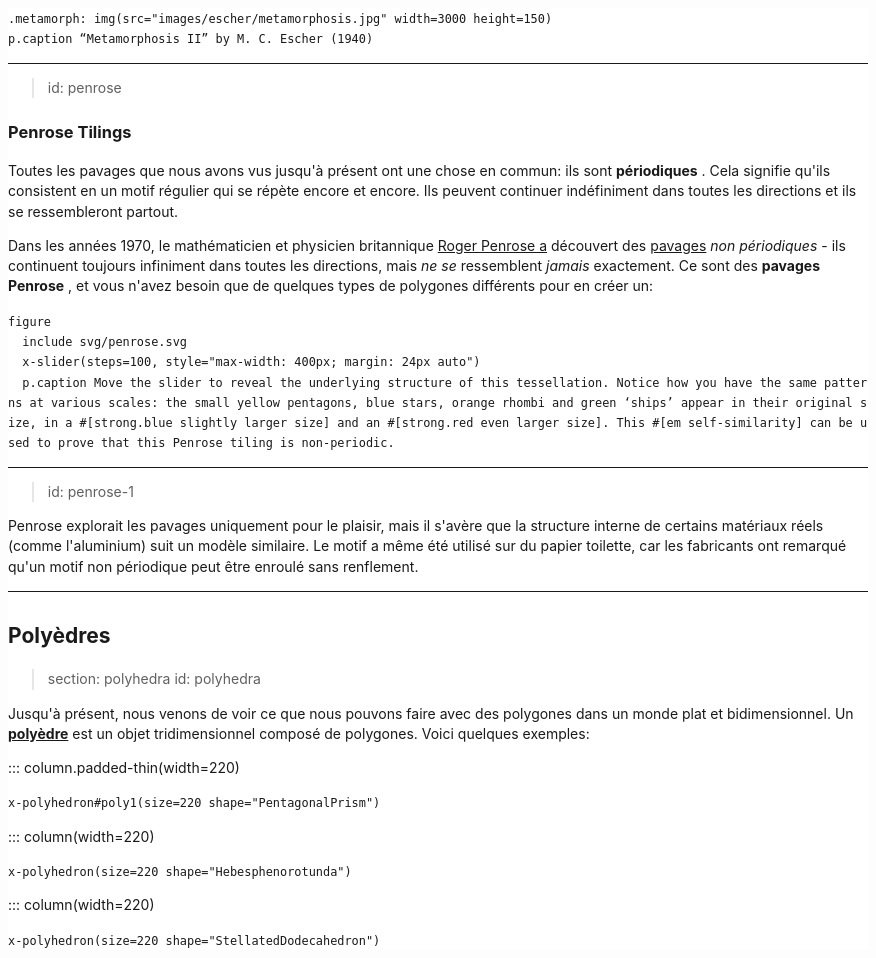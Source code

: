     .metamorph: img(src="images/escher/metamorphosis.jpg" width=3000 height=150)
    p.caption “Metamorphosis II” by M. C. Escher (1940)

---
> id: penrose

### Penrose Tilings 

 Toutes les pavages que nous avons vus jusqu'à présent ont une chose en commun: ils sont __périodiques__ . Cela signifie qu'ils consistent en un motif régulier qui se répète encore et encore. Ils peuvent continuer indéfiniment dans toutes les directions et ils se ressembleront partout. 

 Dans les années 1970, le mathématicien et physicien britannique [Roger Penrose a](bio:penrose) découvert des [pavages](bio:penrose) _non périodiques_ - ils continuent toujours infiniment dans toutes les directions, mais _ne se_ ressemblent _jamais_ exactement. Ce sont des __pavages Penrose__ , et vous n'avez besoin que de quelques types de polygones différents pour en créer un: 

    figure
      include svg/penrose.svg
      x-slider(steps=100, style="max-width: 400px; margin: 24px auto")
      p.caption Move the slider to reveal the underlying structure of this tessellation. Notice how you have the same patterns at various scales: the small yellow pentagons, blue stars, orange rhombi and green ‘ships’ appear in their original size, in a #[strong.blue slightly larger size] and an #[strong.red even larger size]. This #[em self-similarity] can be used to prove that this Penrose tiling is non-periodic.

---
> id: penrose-1

 Penrose explorait les pavages uniquement pour le plaisir, mais il s'avère que la structure interne de certains matériaux réels (comme l'aluminium) suit un modèle similaire. Le motif a même été utilisé sur du papier toilette, car les fabricants ont remarqué qu'un motif non périodique peut être enroulé sans renflement. 

---

## Polyèdres 

> section: polyhedra
> id: polyhedra

 Jusqu'à présent, nous venons de voir ce que nous pouvons faire avec des polygones dans un monde plat et bidimensionnel. Un [__polyèdre__](gloss:polyhedron) est un objet tridimensionnel composé de polygones. Voici quelques exemples: 

::: column.padded-thin(width=220)

    x-polyhedron#poly1(size=220 shape="PentagonalPrism")

::: column(width=220)

    x-polyhedron(size=220 shape="Hebesphenorotunda")

::: column(width=220)

    x-polyhedron(size=220 shape="StellatedDodecahedron")
